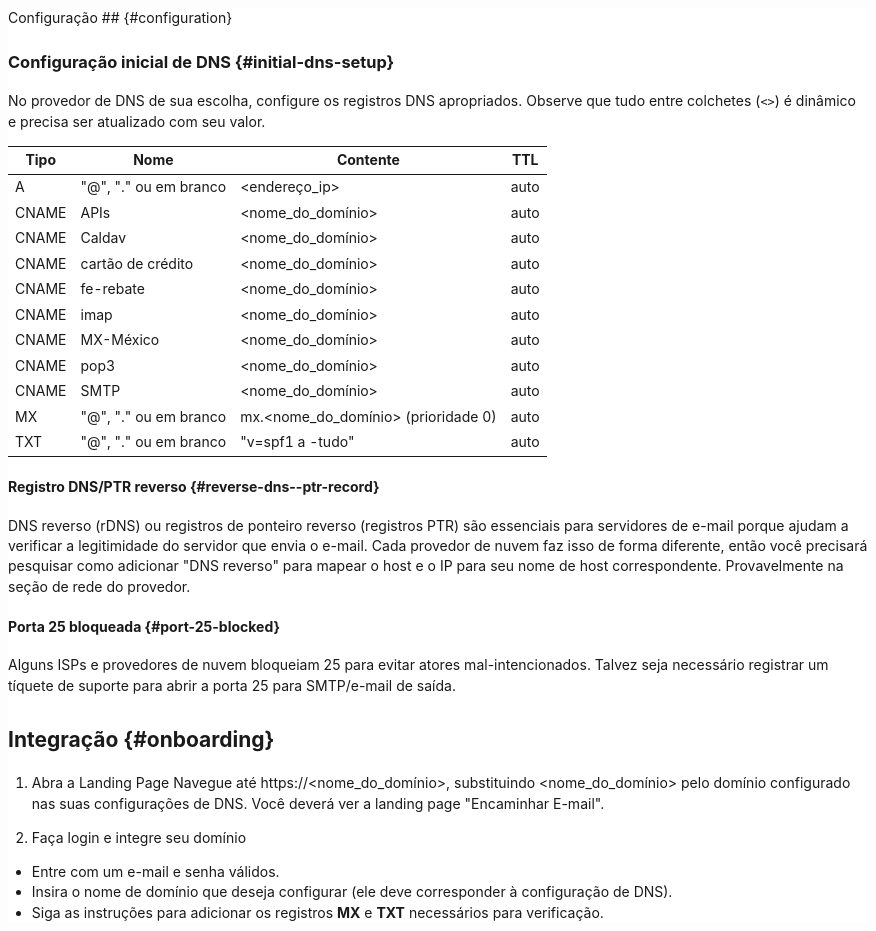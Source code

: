 Configuração ## {#configuration}

### Configuração inicial de DNS {#initial-dns-setup}

No provedor de DNS de sua escolha, configure os registros DNS apropriados. Observe que tudo entre colchetes (`<>`) é dinâmico e precisa ser atualizado com seu valor.

| Tipo | Nome | Contente | TTL |
| ----- | ------------------ | ----------------------------- | ---- |
| A | "@", "." ou em branco | <endereço_ip> | auto |
| CNAME | APIs | <nome_do_domínio> | auto |
| CNAME | Caldav | <nome_do_domínio> | auto |
| CNAME | cartão de crédito | <nome_do_domínio> | auto |
| CNAME | fe-rebate | <nome_do_domínio> | auto |
| CNAME | imap | <nome_do_domínio> | auto |
| CNAME | MX-México | <nome_do_domínio> | auto |
| CNAME | pop3 | <nome_do_domínio> | auto |
| CNAME | SMTP | <nome_do_domínio> | auto |
| MX | "@", "." ou em branco | mx.<nome_do_domínio> (prioridade 0) | auto |
| TXT | "@", "." ou em branco | "v=spf1 a -tudo" | auto |

#### Registro DNS/PTR reverso {#reverse-dns--ptr-record}

DNS reverso (rDNS) ou registros de ponteiro reverso (registros PTR) são essenciais para servidores de e-mail porque ajudam a verificar a legitimidade do servidor que envia o e-mail. Cada provedor de nuvem faz isso de forma diferente, então você precisará pesquisar como adicionar "DNS reverso" para mapear o host e o IP para seu nome de host correspondente. Provavelmente na seção de rede do provedor.

#### Porta 25 bloqueada {#port-25-blocked}

Alguns ISPs e provedores de nuvem bloqueiam 25 para evitar atores mal-intencionados. Talvez seja necessário registrar um tíquete de suporte para abrir a porta 25 para SMTP/e-mail de saída.

## Integração {#onboarding}

1. Abra a Landing Page
Navegue até https://<nome_do_domínio>, substituindo \<nome_do_domínio> pelo domínio configurado nas suas configurações de DNS. Você deverá ver a landing page "Encaminhar E-mail".

2. Faça login e integre seu domínio

* Entre com um e-mail e senha válidos.
* Insira o nome de domínio que deseja configurar (ele deve corresponder à configuração de DNS).
* Siga as instruções para adicionar os registros **MX** e **TXT** necessários para verificação.
